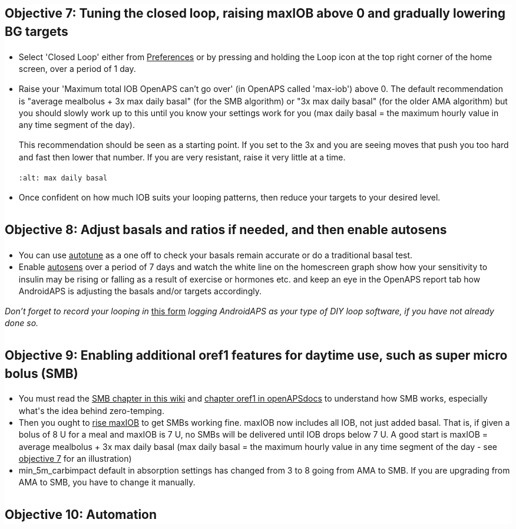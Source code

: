 ## Objective 7: Tuning the closed loop, raising maxIOB above 0 and gradually lowering BG targets

- Select 'Closed Loop' either from [Preferences](../Configuration/Preferences.md) or by pressing and holding the Loop icon at the top right corner of the home screen, over a period of 1 day.

- Raise your 'Maximum total IOB OpenAPS can’t go over' (in OpenAPS called 'max-iob') above 0. The default recommendation is "average mealbolus + 3x max daily basal" (for the SMB algorithm) or "3x max daily basal" (for the older AMA algorithm) but you should slowly work up to this until you know your settings work for you (max daily basal = the maximum hourly value in any time segment of the day).

  This recommendation should be seen as a starting point. If you set to the 3x and you are seeing moves that push you too hard and fast then lower that number. If you are very resistant, raise it very little at a time.

  ```{image} ../images/MaxDailyBasal2.png
  :alt: max daily basal
  ```

- Once confident on how much IOB suits your looping patterns, then reduce your targets to your desired level.

## Objective 8: Adjust basals and ratios if needed, and then enable autosens

- You can use [autotune](https://openaps.readthedocs.io/en/latest/docs/Customize-Iterate/autotune.html) as a one off to check your basals remain accurate or do a traditional basal test.
- Enable [autosens](../Usage/Open-APS-features.md) over a period of 7 days and watch the white line on the homescreen graph show how your sensitivity to insulin may be rising or falling as a result of exercise or hormones etc. and keep an eye in the OpenAPS report tab how AndroidAPS is adjusting the basals and/or targets accordingly.

*Don’t forget to record your looping in* [this form](https://bit.ly/nowlooping) *logging AndroidAPS as your type of DIY loop software, if you have not already done so.*

## Objective 9: Enabling additional oref1 features for daytime use, such as super micro bolus (SMB)

- You must read the [SMB chapter in this wiki](../Usage/Open-APS-features#super-micro-bolus-smb) and [chapter oref1 in openAPSdocs](https://openaps.readthedocs.io/en/latest/docs/Customize-Iterate/oref1.html) to understand how SMB works, especially what's the idea behind zero-temping.
- Then you ought to [rise maxIOB](../Usage/Open-APS-features#maximum-total-iob-openaps-cant-go-over-openaps-max-iob) to get SMBs working fine. maxIOB now includes all IOB, not just added basal. That is, if given a bolus of 8 U for a meal and maxIOB is 7 U, no SMBs will be delivered until IOB drops below 7 U. A good start is maxIOB = average mealbolus + 3x max daily basal (max daily basal = the maximum hourly value in any time segment of the day - see [objective 7](../Usage/Objectives.md#objective-7-tuning-the-closed-loop-raising-max-iob-above-0-and-gradually-lowering-bg-targets) for an illustration)
- min_5m_carbimpact default in absorption settings has changed from 3 to 8 going from AMA to SMB. If you are upgrading from AMA to SMB, you have to change it manually.

## Objective 10: Automation
